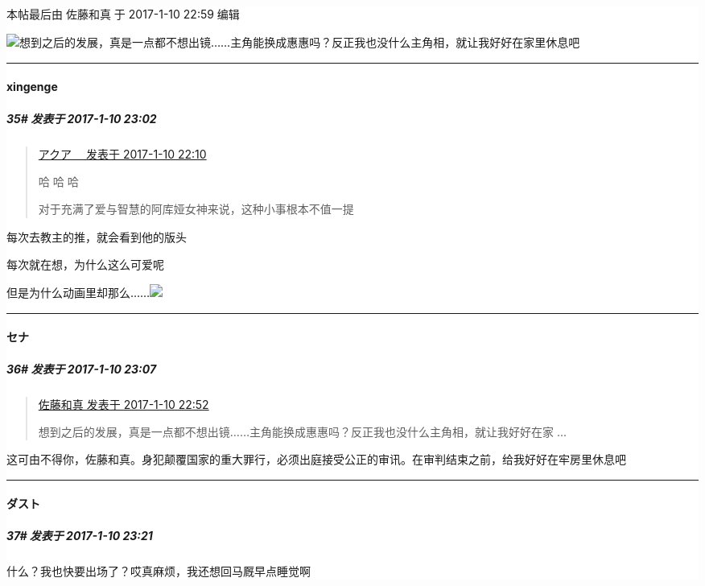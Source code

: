 

 本帖最后由 佐藤和真 于 2017-1-10 22:59 编辑 

<img src="https://static.saraba1st.com/image/smiley/face/90.gif" referrerpolicy="no-referrer">想到之后的发展，真是一点都不想出镜……主角能换成惠惠吗？反正我也没什么主角相，就让我好好在家里休息吧







*****

####  xingenge  
##### 35#       发表于 2017-1-10 23:02



<blockquote><a href="httphttps://bbs.saraba1st.com/2b/forum.php?mod=redirect&amp;goto=findpost&amp;pid=34766768&amp;ptid=1365887" target="_blank">アクア　 发表于 2017-1-10 22:10</a>

哈 哈 哈


对于充满了爱与智慧的阿库娅女神来说，这种小事根本不值一提</blockquote>
每次去教主的推，就会看到他的版头

每次就在想，为什么这么可爱呢

但是为什么动画里却那么……<img src="https://static.saraba1st.com/image/smiley/face/119.gif" referrerpolicy="no-referrer">







*****

####  セナ  
##### 36#       发表于 2017-1-10 23:07



<blockquote><a href="httphttps://bbs.saraba1st.com/2b/forum.php?mod=redirect&amp;goto=findpost&amp;pid=34767142&amp;ptid=1365887" target="_blank">佐藤和真 发表于 2017-1-10 22:52</a>

想到之后的发展，真是一点都不想出镜……主角能换成惠惠吗？反正我也没什么主角相，就让我好好在家 ...</blockquote>
这可由不得你，佐藤和真。身犯颠覆国家的重大罪行，必须出庭接受公正的审讯。在审判结束之前，给我好好在牢房里休息吧







*****

####  ダスト  
##### 37#       发表于 2017-1-10 23:21




什么？我也快要出场了？哎真麻烦，我还想回马厩早点睡觉啊
